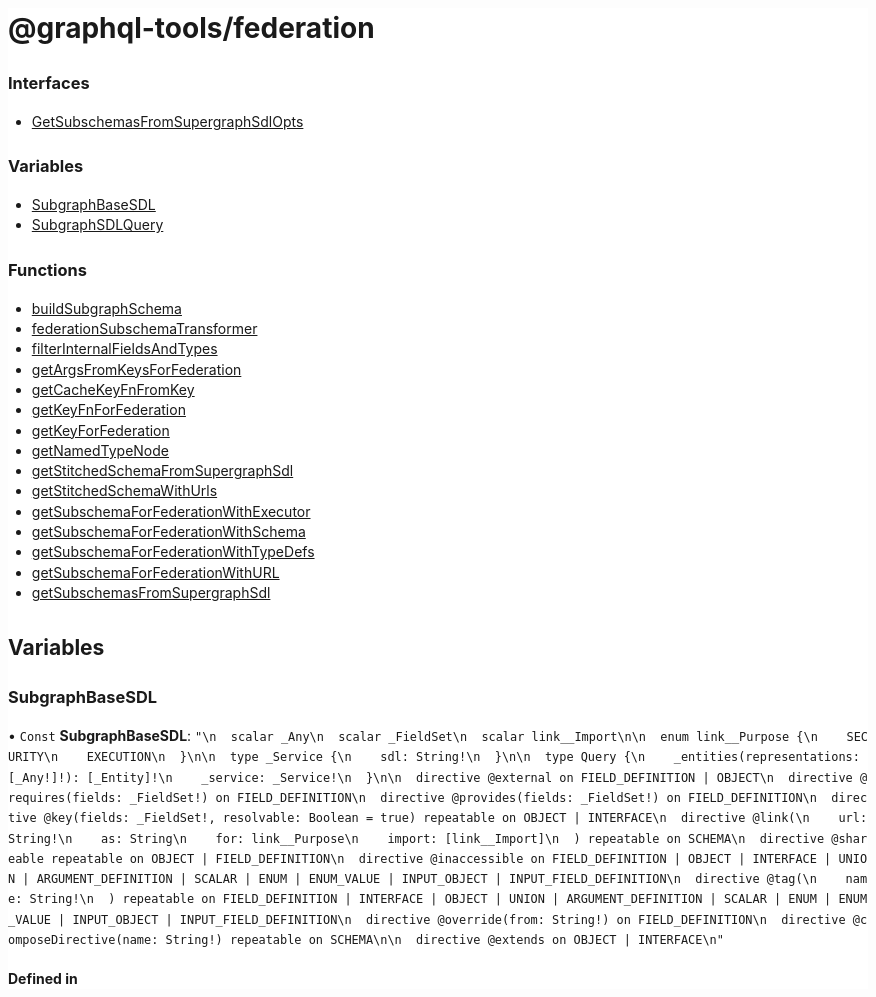 # @graphql-tools/federation

### Interfaces

- [GetSubschemasFromSupergraphSdlOpts](/docs/api/interfaces/federation_src.GetSubschemasFromSupergraphSdlOpts)

### Variables

- [SubgraphBaseSDL](federation_src#subgraphbasesdl)
- [SubgraphSDLQuery](federation_src#subgraphsdlquery)

### Functions

- [buildSubgraphSchema](federation_src#buildsubgraphschema)
- [federationSubschemaTransformer](federation_src#federationsubschematransformer)
- [filterInternalFieldsAndTypes](federation_src#filterinternalfieldsandtypes)
- [getArgsFromKeysForFederation](federation_src#getargsfromkeysforfederation)
- [getCacheKeyFnFromKey](federation_src#getcachekeyfnfromkey)
- [getKeyFnForFederation](federation_src#getkeyfnforfederation)
- [getKeyForFederation](federation_src#getkeyforfederation)
- [getNamedTypeNode](federation_src#getnamedtypenode)
- [getStitchedSchemaFromSupergraphSdl](federation_src#getstitchedschemafromsupergraphsdl)
- [getStitchedSchemaWithUrls](federation_src#getstitchedschemawithurls)
- [getSubschemaForFederationWithExecutor](federation_src#getsubschemaforfederationwithexecutor)
- [getSubschemaForFederationWithSchema](federation_src#getsubschemaforfederationwithschema)
- [getSubschemaForFederationWithTypeDefs](federation_src#getsubschemaforfederationwithtypedefs)
- [getSubschemaForFederationWithURL](federation_src#getsubschemaforfederationwithurl)
- [getSubschemasFromSupergraphSdl](federation_src#getsubschemasfromsupergraphsdl)

## Variables

### SubgraphBaseSDL

• `Const` **SubgraphBaseSDL**:
`"\n  scalar _Any\n  scalar _FieldSet\n  scalar link__Import\n\n  enum link__Purpose {\n    SECURITY\n    EXECUTION\n  }\n\n  type _Service {\n    sdl: String!\n  }\n\n  type Query {\n    _entities(representations: [_Any!]!): [_Entity]!\n    _service: _Service!\n  }\n\n  directive @external on FIELD_DEFINITION | OBJECT\n  directive @requires(fields: _FieldSet!) on FIELD_DEFINITION\n  directive @provides(fields: _FieldSet!) on FIELD_DEFINITION\n  directive @key(fields: _FieldSet!, resolvable: Boolean = true) repeatable on OBJECT | INTERFACE\n  directive @link(\n    url: String!\n    as: String\n    for: link__Purpose\n    import: [link__Import]\n  ) repeatable on SCHEMA\n  directive @shareable repeatable on OBJECT | FIELD_DEFINITION\n  directive @inaccessible on FIELD_DEFINITION | OBJECT | INTERFACE | UNION | ARGUMENT_DEFINITION | SCALAR | ENUM | ENUM_VALUE | INPUT_OBJECT | INPUT_FIELD_DEFINITION\n  directive @tag(\n    name: String!\n  ) repeatable on FIELD_DEFINITION | INTERFACE | OBJECT | UNION | ARGUMENT_DEFINITION | SCALAR | ENUM | ENUM_VALUE | INPUT_OBJECT | INPUT_FIELD_DEFINITION\n  directive @override(from: String!) on FIELD_DEFINITION\n  directive @composeDirective(name: String!) repeatable on SCHEMA\n\n  directive @extends on OBJECT | INTERFACE\n"`

#### Defined in
